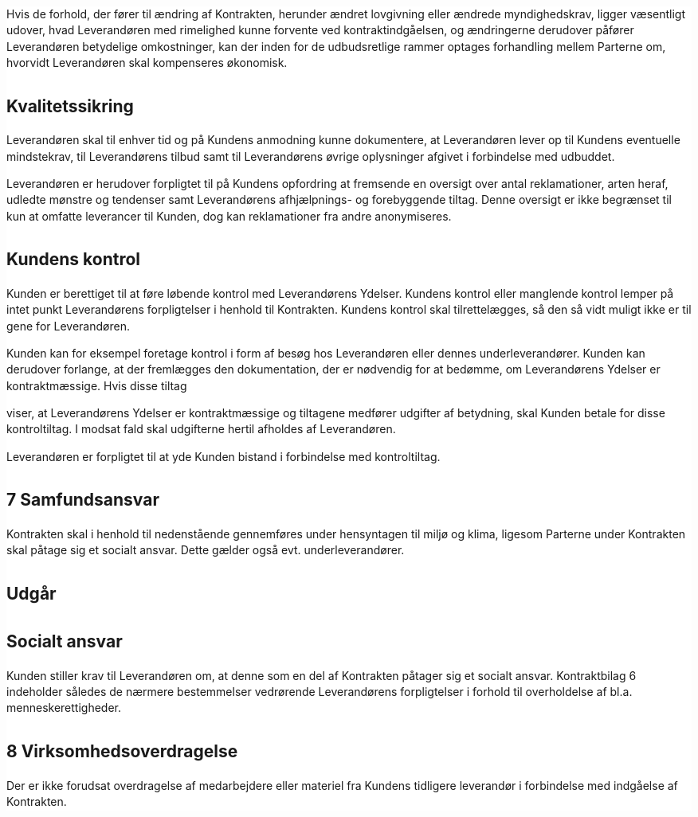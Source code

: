 Hvis de forhold, der fører til ændring af Kontrakten, herunder ændret lovgivning eller ændrede myndighedskrav, ligger væsentligt udover, hvad Leverandøren med rimelighed kunne forvente ved kontraktindgåelsen, og ændringerne derudover påfører Leverandøren betydelige omkostninger, kan der inden for de udbudsretlige rammer optages forhandling mellem Parterne om, hvorvidt Leverandøren skal kompenseres økonomisk.

## Kvalitetssikring

Leverandøren skal til enhver tid og på Kundens anmodning kunne dokumentere, at Leverandøren lever op til Kundens eventuelle mindstekrav, til Leverandørens tilbud samt til Leverandørens øvrige oplysninger afgivet i forbindelse med udbuddet.

Leverandøren er herudover forpligtet til på Kundens opfordring at fremsende en oversigt over antal reklamationer, arten heraf, udledte mønstre og tendenser samt Leverandørens afhjælpnings- og forebyggende tiltag. Denne oversigt er ikke begrænset til kun at omfatte leverancer til Kunden, dog kan reklamationer fra andre anonymiseres.

## Kundens kontrol

Kunden er berettiget til at føre løbende kontrol med Leverandørens Ydelser. Kundens kontrol eller manglende kontrol lemper på intet punkt Leverandørens forpligtelser i henhold til Kontrakten. Kundens kontrol skal tilrettelægges, så den så vidt muligt ikke er til gene for Leverandøren.

Kunden kan for eksempel foretage kontrol i form af besøg hos Leverandøren eller dennes underleverandører. Kunden kan derudover forlange, at der fremlægges den dokumentation, der er nødvendig for at bedømme, om Leverandørens Ydelser er kontraktmæssige. Hvis disse tiltag

viser, at Leverandørens Ydelser er kontraktmæssige og tiltagene medfører udgifter af betydning, skal Kunden betale for disse kontroltiltag. I modsat fald skal udgifterne hertil afholdes af Leverandøren.

Leverandøren er forpligtet til at yde Kunden bistand i forbindelse med kontroltiltag.

## 7 Samfundsansvar

Kontrakten skal i henhold til nedenstående gennemføres under hensyntagen til miljø og klima, ligesom Parterne under Kontrakten skal påtage sig et socialt ansvar. Dette gælder også evt. underleverandører.

## Udgår

## Socialt ansvar

Kunden stiller krav til Leverandøren om, at denne som en del af Kontrakten påtager sig et socialt ansvar. Kontraktbilag 6 indeholder således de nærmere bestemmelser vedrørende Leverandørens forpligtelser i forhold til overholdelse af bl.a. menneskerettigheder.

## 8 Virksomhedsoverdragelse

Der er ikke forudsat overdragelse af medarbejdere eller materiel fra Kundens tidligere leverandør i forbindelse med indgåelse af Kontrakten.
